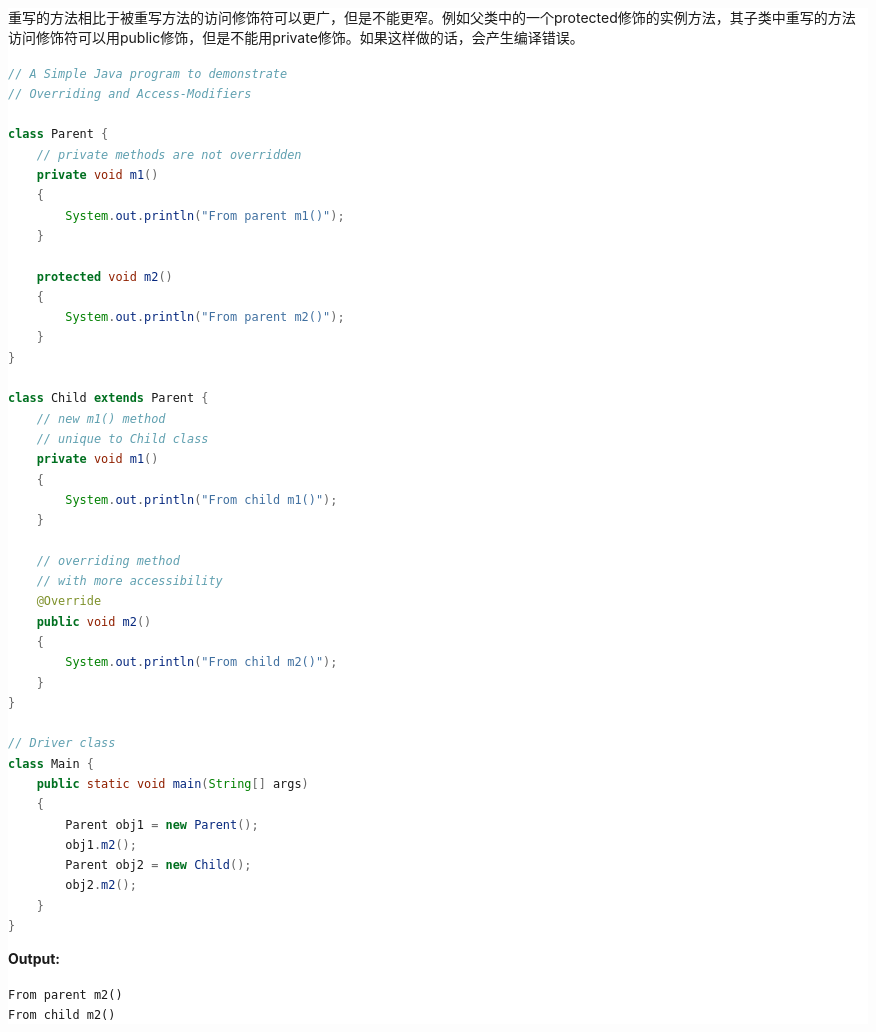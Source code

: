    重写的方法相比于被重写方法的访问修饰符可以更广，但是不能更窄。例如父类中的一个protected修饰的实例方法，其子类中重写的方法访问修饰符可以用public修饰，但是不能用private修饰。如果这样做的话，会产生编译错误。

   ```java
   // A Simple Java program to demonstrate 
   // Overriding and Access-Modifiers 
     
   class Parent { 
       // private methods are not overridden 
       private void m1() 
       { 
           System.out.println("From parent m1()"); 
       } 
     
       protected void m2() 
       { 
           System.out.println("From parent m2()"); 
       } 
   } 
     
   class Child extends Parent { 
       // new m1() method 
       // unique to Child class 
       private void m1() 
       { 
           System.out.println("From child m1()"); 
       } 
     
       // overriding method 
       // with more accessibility 
       @Override
       public void m2() 
       { 
           System.out.println("From child m2()"); 
       } 
   } 
     
   // Driver class 
   class Main { 
       public static void main(String[] args) 
       { 
           Parent obj1 = new Parent(); 
           obj1.m2(); 
           Parent obj2 = new Child(); 
           obj2.m2(); 
       } 
   }
   ```

   **Output:**

   ```
   From parent m2()
   From child m2()
   ```
